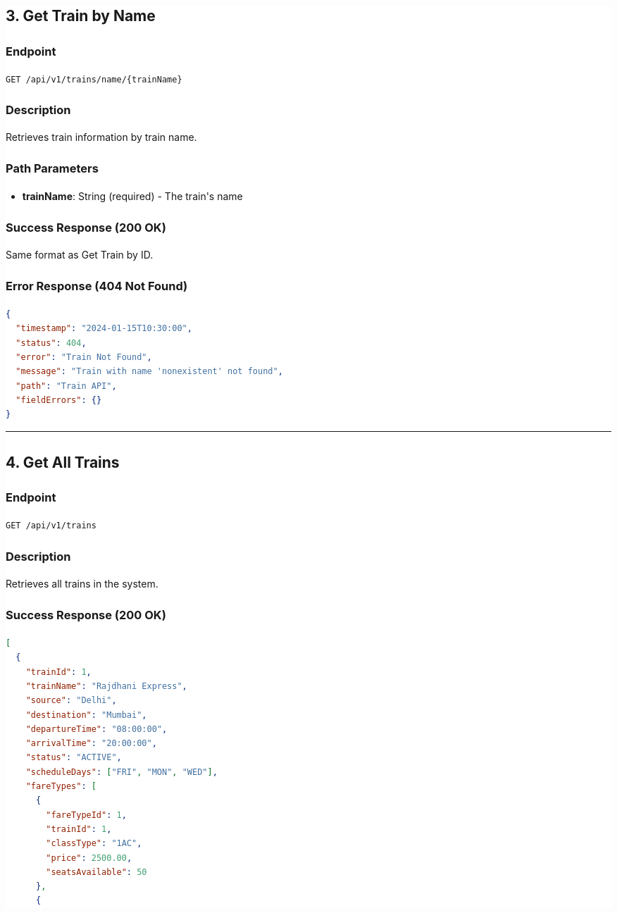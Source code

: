 
## 3. Get Train by Name

### Endpoint
```
GET /api/v1/trains/name/{trainName}
```

### Description
Retrieves train information by train name.

### Path Parameters
- **trainName**: String (required) - The train's name

### Success Response (200 OK)
Same format as Get Train by ID.

### Error Response (404 Not Found)
```json
{
  "timestamp": "2024-01-15T10:30:00",
  "status": 404,
  "error": "Train Not Found",
  "message": "Train with name 'nonexistent' not found",
  "path": "Train API",
  "fieldErrors": {}
}
```

---

## 4. Get All Trains

### Endpoint
```
GET /api/v1/trains
```

### Description
Retrieves all trains in the system.

### Success Response (200 OK)
```json
[
  {
    "trainId": 1,
    "trainName": "Rajdhani Express",
    "source": "Delhi",
    "destination": "Mumbai",
    "departureTime": "08:00:00",
    "arrivalTime": "20:00:00",
    "status": "ACTIVE",
    "scheduleDays": ["FRI", "MON", "WED"],
    "fareTypes": [
      {
        "fareTypeId": 1,
        "trainId": 1,
        "classType": "1AC",
        "price": 2500.00,
        "seatsAvailable": 50
      },
      {
```